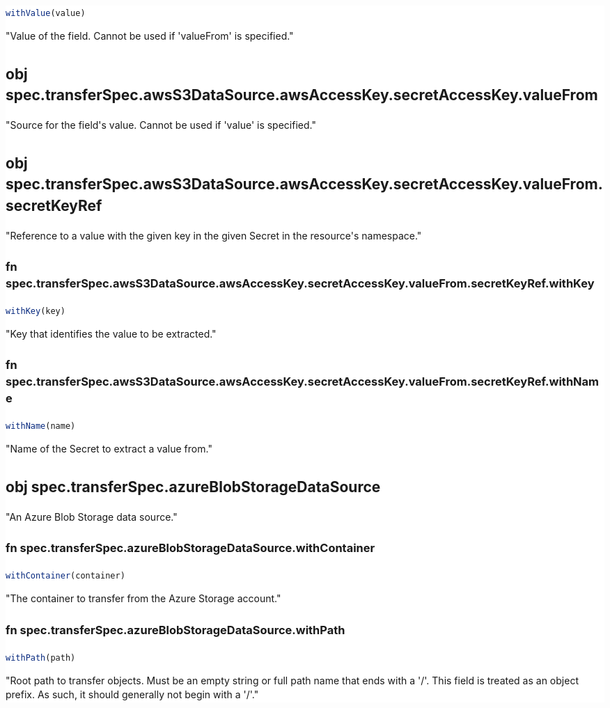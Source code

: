 ```ts
withValue(value)
```

"Value of the field. Cannot be used if 'valueFrom' is specified."

## obj spec.transferSpec.awsS3DataSource.awsAccessKey.secretAccessKey.valueFrom

"Source for the field's value. Cannot be used if 'value' is specified."

## obj spec.transferSpec.awsS3DataSource.awsAccessKey.secretAccessKey.valueFrom.secretKeyRef

"Reference to a value with the given key in the given Secret in the resource's namespace."

### fn spec.transferSpec.awsS3DataSource.awsAccessKey.secretAccessKey.valueFrom.secretKeyRef.withKey

```ts
withKey(key)
```

"Key that identifies the value to be extracted."

### fn spec.transferSpec.awsS3DataSource.awsAccessKey.secretAccessKey.valueFrom.secretKeyRef.withName

```ts
withName(name)
```

"Name of the Secret to extract a value from."

## obj spec.transferSpec.azureBlobStorageDataSource

"An Azure Blob Storage data source."

### fn spec.transferSpec.azureBlobStorageDataSource.withContainer

```ts
withContainer(container)
```

"The container to transfer from the Azure Storage account."

### fn spec.transferSpec.azureBlobStorageDataSource.withPath

```ts
withPath(path)
```

"Root path to transfer objects. Must be an empty string or full path name that ends with a '/'. This field is treated as an object prefix. As such, it should generally not begin with a '/'."
